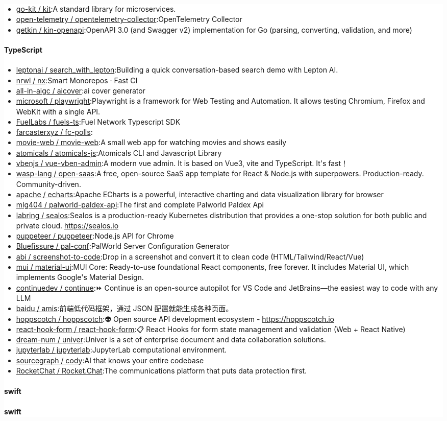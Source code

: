 * [go-kit / kit](https://github.com/go-kit/kit):A standard library for microservices.
* [open-telemetry / opentelemetry-collector](https://github.com/open-telemetry/opentelemetry-collector):OpenTelemetry Collector
* [getkin / kin-openapi](https://github.com/getkin/kin-openapi):OpenAPI 3.0 (and Swagger v2) implementation for Go (parsing, converting, validation, and more)

#### TypeScript
* [leptonai / search_with_lepton](https://github.com/leptonai/search_with_lepton):Building a quick conversation-based search demo with Lepton AI.
* [nrwl / nx](https://github.com/nrwl/nx):Smart Monorepos · Fast CI
* [all-in-aigc / aicover](https://github.com/all-in-aigc/aicover):ai cover generator
* [microsoft / playwright](https://github.com/microsoft/playwright):Playwright is a framework for Web Testing and Automation. It allows testing Chromium, Firefox and WebKit with a single API.
* [FuelLabs / fuels-ts](https://github.com/FuelLabs/fuels-ts):Fuel Network Typescript SDK
* [farcasterxyz / fc-polls](https://github.com/farcasterxyz/fc-polls):
* [movie-web / movie-web](https://github.com/movie-web/movie-web):A small web app for watching movies and shows easily
* [atomicals / atomicals-js](https://github.com/atomicals/atomicals-js):Atomicals CLI and Javascript Library
* [vbenjs / vue-vben-admin](https://github.com/vbenjs/vue-vben-admin):A modern vue admin. It is based on Vue3, vite and TypeScript. It's fast！
* [wasp-lang / open-saas](https://github.com/wasp-lang/open-saas):A free, open-source SaaS app template for React & Node.js with superpowers. Production-ready. Community-driven.
* [apache / echarts](https://github.com/apache/echarts):Apache ECharts is a powerful, interactive charting and data visualization library for browser
* [mlg404 / palworld-paldex-api](https://github.com/mlg404/palworld-paldex-api):The first and complete Palworld Paldex Api
* [labring / sealos](https://github.com/labring/sealos):Sealos is a production-ready Kubernetes distribution that provides a one-stop solution for both public and private cloud. https://sealos.io
* [puppeteer / puppeteer](https://github.com/puppeteer/puppeteer):Node.js API for Chrome
* [Bluefissure / pal-conf](https://github.com/Bluefissure/pal-conf):PalWorld Server Configuration Generator
* [abi / screenshot-to-code](https://github.com/abi/screenshot-to-code):Drop in a screenshot and convert it to clean code (HTML/Tailwind/React/Vue)
* [mui / material-ui](https://github.com/mui/material-ui):MUI Core: Ready-to-use foundational React components, free forever. It includes Material UI, which implements Google's Material Design.
* [continuedev / continue](https://github.com/continuedev/continue):⏩ Continue is an open-source autopilot for VS Code and JetBrains—the easiest way to code with any LLM
* [baidu / amis](https://github.com/baidu/amis):前端低代码框架，通过 JSON 配置就能生成各种页面。
* [hoppscotch / hoppscotch](https://github.com/hoppscotch/hoppscotch):👽 Open source API development ecosystem - https://hoppscotch.io
* [react-hook-form / react-hook-form](https://github.com/react-hook-form/react-hook-form):📋 React Hooks for form state management and validation (Web + React Native)
* [dream-num / univer](https://github.com/dream-num/univer):Univer is a set of enterprise document and data collaboration solutions.
* [jupyterlab / jupyterlab](https://github.com/jupyterlab/jupyterlab):JupyterLab computational environment.
* [sourcegraph / cody](https://github.com/sourcegraph/cody):AI that knows your entire codebase
* [RocketChat / Rocket.Chat](https://github.com/RocketChat/Rocket.Chat):The communications platform that puts data protection first.

#### swift

#### swift
